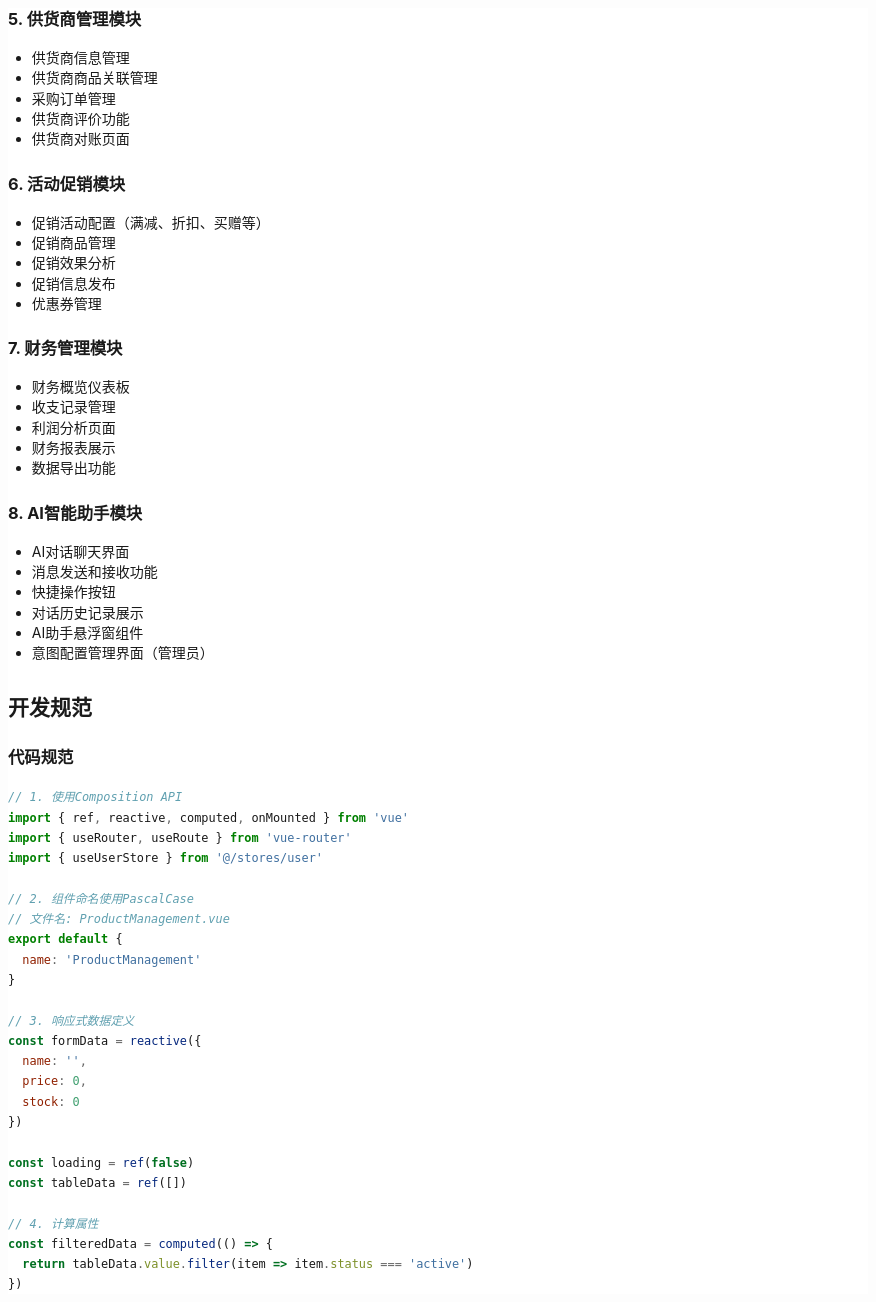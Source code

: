 ### 5. 供货商管理模块
- 供货商信息管理
- 供货商商品关联管理
- 采购订单管理
- 供货商评价功能
- 供货商对账页面

### 6. 活动促销模块
- 促销活动配置（满减、折扣、买赠等）
- 促销商品管理
- 促销效果分析
- 促销信息发布
- 优惠券管理

### 7. 财务管理模块
- 财务概览仪表板
- 收支记录管理
- 利润分析页面
- 财务报表展示
- 数据导出功能

### 8. AI智能助手模块
- AI对话聊天界面
- 消息发送和接收功能
- 快捷操作按钮
- 对话历史记录展示
- AI助手悬浮窗组件
- 意图配置管理界面（管理员）

## 开发规范

### 代码规范
```javascript
// 1. 使用Composition API
import { ref, reactive, computed, onMounted } from 'vue'
import { useRouter, useRoute } from 'vue-router'
import { useUserStore } from '@/stores/user'

// 2. 组件命名使用PascalCase
// 文件名: ProductManagement.vue
export default {
  name: 'ProductManagement'
}

// 3. 响应式数据定义
const formData = reactive({
  name: '',
  price: 0,
  stock: 0
})

const loading = ref(false)
const tableData = ref([])

// 4. 计算属性
const filteredData = computed(() => {
  return tableData.value.filter(item => item.status === 'active')
})
```
